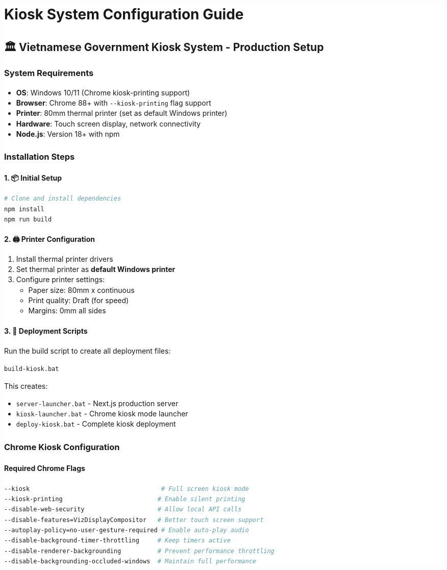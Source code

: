 # Kiosk System Configuration Guide

## 🏛️ Vietnamese Government Kiosk System - Production Setup

### System Requirements
- **OS**: Windows 10/11 (Chrome kiosk-printing support)
- **Browser**: Chrome 88+ with `--kiosk-printing` flag support
- **Printer**: 80mm thermal printer (set as default Windows printer)
- **Hardware**: Touch screen display, network connectivity
- **Node.js**: Version 18+ with npm

### Installation Steps

#### 1. 📦 Initial Setup
```bash
# Clone and install dependencies
npm install
npm run build
```

#### 2. 🖨️ Printer Configuration
1. Install thermal printer drivers
2. Set thermal printer as **default Windows printer**
3. Configure printer settings:
   - Paper size: 80mm x continuous
   - Print quality: Draft (for speed)
   - Margins: 0mm all sides

#### 3. 🚀 Deployment Scripts
Run the build script to create all deployment files:
```bash
build-kiosk.bat
```

This creates:
- `server-launcher.bat` - Next.js production server
- `kiosk-launcher.bat` - Chrome kiosk mode launcher
- `deploy-kiosk.bat` - Complete kiosk deployment

### Chrome Kiosk Configuration

#### Required Chrome Flags
```bash
--kiosk                                    # Full screen kiosk mode
--kiosk-printing                          # Enable silent printing
--disable-web-security                    # Allow local API calls
--disable-features=VizDisplayCompositor   # Better touch screen support
--autoplay-policy=no-user-gesture-required # Enable auto-play audio
--disable-background-timer-throttling     # Keep timers active
--disable-renderer-backgrounding          # Prevent performance throttling
--disable-backgrounding-occluded-windows  # Maintain full performance
```
